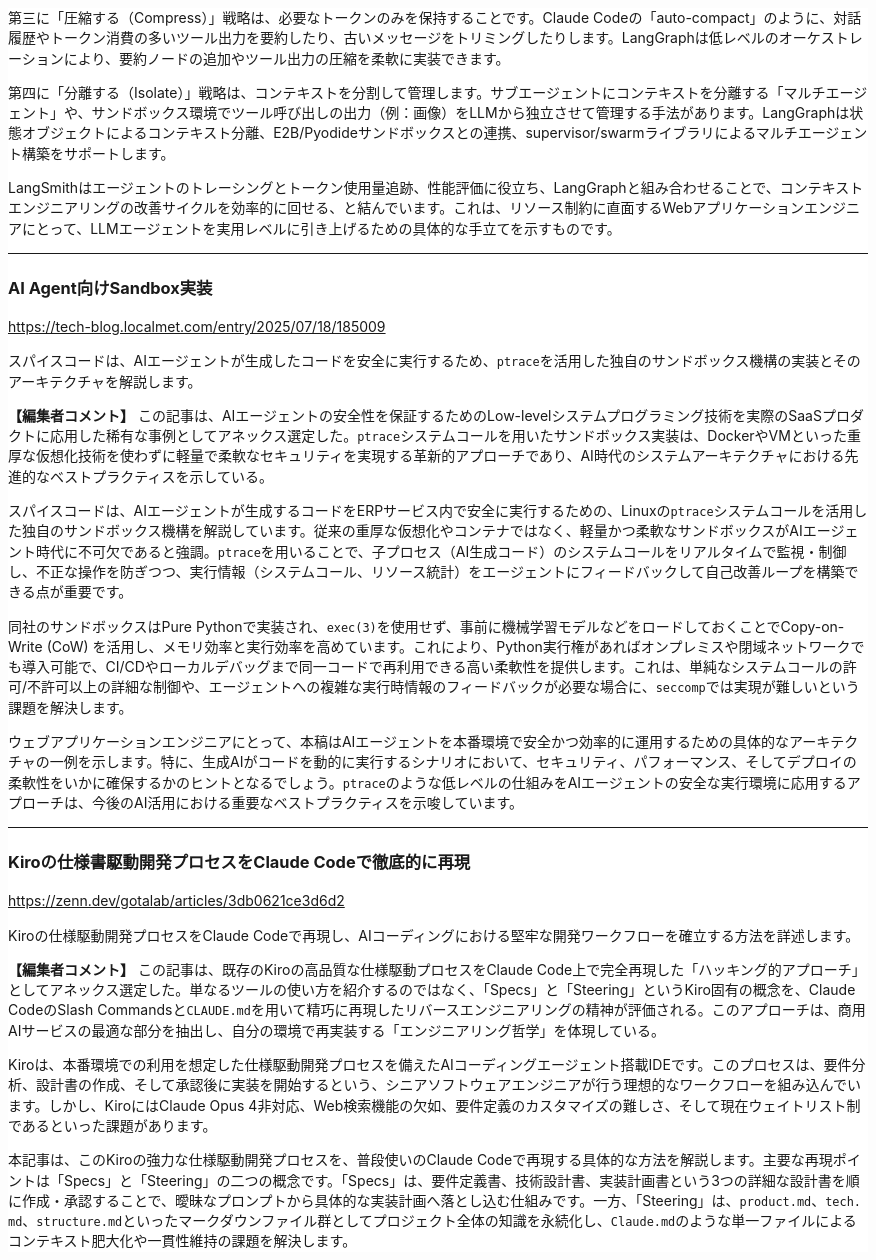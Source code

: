 第三に「圧縮する（Compress）」戦略は、必要なトークンのみを保持することです。Claude Codeの「auto-compact」のように、対話履歴やトークン消費の多いツール出力を要約したり、古いメッセージをトリミングしたりします。LangGraphは低レベルのオーケストレーションにより、要約ノードの追加やツール出力の圧縮を柔軟に実装できます。

第四に「分離する（Isolate）」戦略は、コンテキストを分割して管理します。サブエージェントにコンテキストを分離する「マルチエージェント」や、サンドボックス環境でツール呼び出しの出力（例：画像）をLLMから独立させて管理する手法があります。LangGraphは状態オブジェクトによるコンテキスト分離、E2B/Pyodideサンドボックスとの連携、supervisor/swarmライブラリによるマルチエージェント構築をサポートします。

LangSmithはエージェントのトレーシングとトークン使用量追跡、性能評価に役立ち、LangGraphと組み合わせることで、コンテキストエンジニアリングの改善サイクルを効率的に回せる、と結んでいます。これは、リソース制約に直面するWebアプリケーションエンジニアにとって、LLMエージェントを実用レベルに引き上げるための具体的な手立てを示すものです。

---

### AI Agent向けSandbox実装

https://tech-blog.localmet.com/entry/2025/07/18/185009

スパイスコードは、AIエージェントが生成したコードを安全に実行するため、`ptrace`を活用した独自のサンドボックス機構の実装とそのアーキテクチャを解説します。

**【編集者コメント】**
この記事は、AIエージェントの安全性を保証するためのLow-levelシステムプログラミング技術を実際のSaaSプロダクトに応用した稀有な事例としてアネックス選定した。`ptrace`システムコールを用いたサンドボックス実装は、DockerやVMといった重厚な仮想化技術を使わずに軽量で柔軟なセキュリティを実現する革新的アプローチであり、AI時代のシステムアーキテクチャにおける先進的なベストプラクティスを示している。

スパイスコードは、AIエージェントが生成するコードをERPサービス内で安全に実行するための、Linuxの`ptrace`システムコールを活用した独自のサンドボックス機構を解説しています。従来の重厚な仮想化やコンテナではなく、軽量かつ柔軟なサンドボックスがAIエージェント時代に不可欠であると強調。`ptrace`を用いることで、子プロセス（AI生成コード）のシステムコールをリアルタイムで監視・制御し、不正な操作を防ぎつつ、実行情報（システムコール、リソース統計）をエージェントにフィードバックして自己改善ループを構築できる点が重要です。

同社のサンドボックスはPure Pythonで実装され、`exec(3)`を使用せず、事前に機械学習モデルなどをロードしておくことでCopy-on-Write (CoW) を活用し、メモリ効率と実行効率を高めています。これにより、Python実行権があればオンプレミスや閉域ネットワークでも導入可能で、CI/CDやローカルデバッグまで同一コードで再利用できる高い柔軟性を提供します。これは、単純なシステムコールの許可/不許可以上の詳細な制御や、エージェントへの複雑な実行時情報のフィードバックが必要な場合に、`seccomp`では実現が難しいという課題を解決します。

ウェブアプリケーションエンジニアにとって、本稿はAIエージェントを本番環境で安全かつ効率的に運用するための具体的なアーキテクチャの一例を示します。特に、生成AIがコードを動的に実行するシナリオにおいて、セキュリティ、パフォーマンス、そしてデプロイの柔軟性をいかに確保するかのヒントとなるでしょう。`ptrace`のような低レベルの仕組みをAIエージェントの安全な実行環境に応用するアプローチは、今後のAI活用における重要なベストプラクティスを示唆しています。

---

### Kiroの仕様書駆動開発プロセスをClaude Codeで徹底的に再現

https://zenn.dev/gotalab/articles/3db0621ce3d6d2

Kiroの仕様駆動開発プロセスをClaude Codeで再現し、AIコーディングにおける堅牢な開発ワークフローを確立する方法を詳述します。

**【編集者コメント】**
この記事は、既存のKiroの高品質な仕様駆動プロセスをClaude Code上で完全再現した「ハッキング的アプローチ」としてアネックス選定した。単なるツールの使い方を紹介するのではなく、「Specs」と「Steering」というKiro固有の概念を、Claude CodeのSlash Commandsと`CLAUDE.md`を用いて精巧に再現したリバースエンジニアリングの精神が評価される。このアプローチは、商用AIサービスの最適な部分を抽出し、自分の環境で再実装する「エンジニアリング哲学」を体現している。

Kiroは、本番環境での利用を想定した仕様駆動開発プロセスを備えたAIコーディングエージェント搭載IDEです。このプロセスは、要件分析、設計書の作成、そして承認後に実装を開始するという、シニアソフトウェアエンジニアが行う理想的なワークフローを組み込んでいます。しかし、KiroにはClaude Opus 4非対応、Web検索機能の欠如、要件定義のカスタマイズの難しさ、そして現在ウェイトリスト制であるといった課題があります。

本記事は、このKiroの強力な仕様駆動開発プロセスを、普段使いのClaude Codeで再現する具体的な方法を解説します。主要な再現ポイントは「Specs」と「Steering」の二つの概念です。「Specs」は、要件定義書、技術設計書、実装計画書という3つの詳細な設計書を順に作成・承認することで、曖昧なプロンプトから具体的な実装計画へ落とし込む仕組みです。一方、「Steering」は、`product.md`、`tech.md`、`structure.md`といったマークダウンファイル群としてプロジェクト全体の知識を永続化し、`Claude.md`のような単一ファイルによるコンテキスト肥大化や一貫性維持の課題を解決します。
